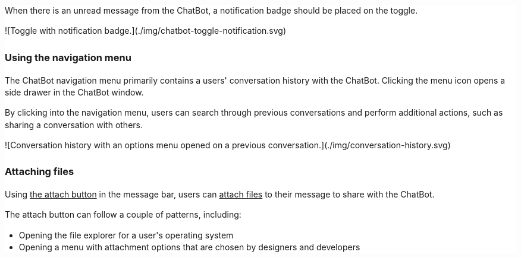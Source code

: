 When there is an unread message from the ChatBot, a notification badge should be placed on the toggle.

<div class="ws-docs-content-img">
![Toggle with notification badge.](./img/chatbot-toggle-notification.svg)
</div>

### Using the navigation menu

The ChatBot navigation menu primarily contains a users' conversation history with the ChatBot. Clicking the menu icon opens a side drawer in the ChatBot window. 

By clicking into the navigation menu, users can search through previous conversations and perform additional actions, such as sharing a conversation with others. 

<div class="ws-docs-content-img">
![Conversation history with an options menu opened on a previous conversation.](./img/conversation-history.svg)
</div>

### Attaching files 

Using [the attach button](/patternfly-ai/chatbot/overview/design-guidelines#message-bar) in the message bar, users can [attach files](/patternfly-ai/chatbot/messages#file-attachments) to their message to share with the ChatBot. 

The attach button can follow a couple of patterns, including: 
- Opening the file explorer for a user's operating system
- Opening a menu with attachment options that are chosen by designers and developers

<div class="ws-docs-content-img">